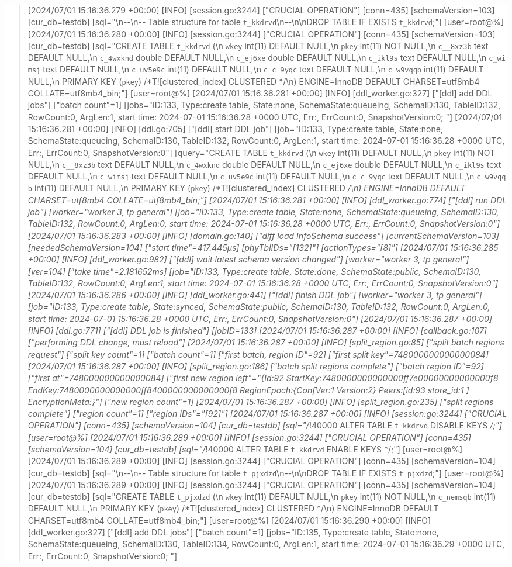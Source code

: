    > [2024/07/01 15:16:36.279 +00:00] [INFO] [session.go:3244] ["CRUCIAL OPERATION"] [conn=435] [schemaVersion=103] [cur_db=testdb] [sql="\n--\n-- Table structure for table `t_kkdrvd`\n--\n\nDROP TABLE IF EXISTS `t_kkdrvd`;"] [user=root@%]
   > [2024/07/01 15:16:36.280 +00:00] [INFO] [session.go:3244] ["CRUCIAL OPERATION"] [conn=435] [schemaVersion=103] [cur_db=testdb] [sql="CREATE TABLE `t_kkdrvd` (\n  `wkey` int(11) DEFAULT NULL,\n  `pkey` int(11) NOT NULL,\n  `c__8xz3b` text DEFAULT NULL,\n  `c_4wxknd` double DEFAULT NULL,\n  `c_ej6xe` double DEFAULT NULL,\n  `c_ikl9s` text DEFAULT NULL,\n  `c_wimsj` text DEFAULT NULL,\n  `c_uv5e9c` int(11) DEFAULT NULL,\n  `c_c_9yqc` text DEFAULT NULL,\n  `c_w9vqqb` int(11) DEFAULT NULL,\n  PRIMARY KEY (`pkey`) /*T![clustered_index] CLUSTERED */\n) ENGINE=InnoDB DEFAULT CHARSET=utf8mb4 COLLATE=utf8mb4_bin;"] [user=root@%]
   > [2024/07/01 15:16:36.281 +00:00] [INFO] [ddl_worker.go:327] ["[ddl] add DDL jobs"] ["batch count"=1] [jobs="ID:133, Type:create table, State:none, SchemaState:queueing, SchemaID:130, TableID:132, RowCount:0, ArgLen:1, start time: 2024-07-01 15:16:36.28 +0000 UTC, Err:<nil>, ErrCount:0, SnapshotVersion:0; "]
   > [2024/07/01 15:16:36.281 +00:00] [INFO] [ddl.go:705] ["[ddl] start DDL job"] [job="ID:133, Type:create table, State:none, SchemaState:queueing, SchemaID:130, TableID:132, RowCount:0, ArgLen:1, start time: 2024-07-01 15:16:36.28 +0000 UTC, Err:<nil>, ErrCount:0, SnapshotVersion:0"] [query="CREATE TABLE `t_kkdrvd` (\n  `wkey` int(11) DEFAULT NULL,\n  `pkey` int(11) NOT NULL,\n  `c__8xz3b` text DEFAULT NULL,\n  `c_4wxknd` double DEFAULT NULL,\n  `c_ej6xe` double DEFAULT NULL,\n  `c_ikl9s` text DEFAULT NULL,\n  `c_wimsj` text DEFAULT NULL,\n  `c_uv5e9c` int(11) DEFAULT NULL,\n  `c_c_9yqc` text DEFAULT NULL,\n  `c_w9vqqb` int(11) DEFAULT NULL,\n  PRIMARY KEY (`pkey`) /*T![clustered_index] CLUSTERED */\n) ENGINE=InnoDB DEFAULT CHARSET=utf8mb4 COLLATE=utf8mb4_bin;"]
   > [2024/07/01 15:16:36.281 +00:00] [INFO] [ddl_worker.go:774] ["[ddl] run DDL job"] [worker="worker 3, tp general"] [job="ID:133, Type:create table, State:none, SchemaState:queueing, SchemaID:130, TableID:132, RowCount:0, ArgLen:0, start time: 2024-07-01 15:16:36.28 +0000 UTC, Err:<nil>, ErrCount:0, SnapshotVersion:0"]
   > [2024/07/01 15:16:36.283 +00:00] [INFO] [domain.go:140] ["diff load InfoSchema success"] [currentSchemaVersion=103] [neededSchemaVersion=104] ["start time"=417.445µs] [phyTblIDs="[132]"] [actionTypes="[8]"]
   > [2024/07/01 15:16:36.285 +00:00] [INFO] [ddl_worker.go:982] ["[ddl] wait latest schema version changed"] [worker="worker 3, tp general"] [ver=104] ["take time"=2.181652ms] [job="ID:133, Type:create table, State:done, SchemaState:public, SchemaID:130, TableID:132, RowCount:0, ArgLen:1, start time: 2024-07-01 15:16:36.28 +0000 UTC, Err:<nil>, ErrCount:0, SnapshotVersion:0"]
   > [2024/07/01 15:16:36.286 +00:00] [INFO] [ddl_worker.go:441] ["[ddl] finish DDL job"] [worker="worker 3, tp general"] [job="ID:133, Type:create table, State:synced, SchemaState:public, SchemaID:130, TableID:132, RowCount:0, ArgLen:0, start time: 2024-07-01 15:16:36.28 +0000 UTC, Err:<nil>, ErrCount:0, SnapshotVersion:0"]
   > [2024/07/01 15:16:36.287 +00:00] [INFO] [ddl.go:771] ["[ddl] DDL job is finished"] [jobID=133]
   > [2024/07/01 15:16:36.287 +00:00] [INFO] [callback.go:107] ["performing DDL change, must reload"]
   > [2024/07/01 15:16:36.287 +00:00] [INFO] [split_region.go:85] ["split batch regions request"] ["split key count"=1] ["batch count"=1] ["first batch, region ID"=92] ["first split key"=748000000000000084]
   > [2024/07/01 15:16:36.287 +00:00] [INFO] [split_region.go:186] ["batch split regions complete"] ["batch region ID"=92] ["first at"=748000000000000084] ["first new region left"="{Id:92 StartKey:7480000000000000ff7e00000000000000f8 EndKey:7480000000000000ff8400000000000000f8 RegionEpoch:{ConfVer:1 Version:2} Peers:[id:93 store_id:1 ] EncryptionMeta:<nil>}"] ["new region count"=1]
   > [2024/07/01 15:16:36.287 +00:00] [INFO] [split_region.go:235] ["split regions complete"] ["region count"=1] ["region IDs"="[92]"]
   > [2024/07/01 15:16:36.287 +00:00] [INFO] [session.go:3244] ["CRUCIAL OPERATION"] [conn=435] [schemaVersion=104] [cur_db=testdb] [sql="/*!40000 ALTER TABLE `t_kkdrvd` DISABLE KEYS */;"] [user=root@%]
   > [2024/07/01 15:16:36.289 +00:00] [INFO] [session.go:3244] ["CRUCIAL OPERATION"] [conn=435] [schemaVersion=104] [cur_db=testdb] [sql="/*!40000 ALTER TABLE `t_kkdrvd` ENABLE KEYS */;"] [user=root@%]
   > [2024/07/01 15:16:36.289 +00:00] [INFO] [session.go:3244] ["CRUCIAL OPERATION"] [conn=435] [schemaVersion=104] [cur_db=testdb] [sql="\n--\n-- Table structure for table `t_pjxdzd`\n--\n\nDROP TABLE IF EXISTS `t_pjxdzd`;"] [user=root@%]
   > [2024/07/01 15:16:36.289 +00:00] [INFO] [session.go:3244] ["CRUCIAL OPERATION"] [conn=435] [schemaVersion=104] [cur_db=testdb] [sql="CREATE TABLE `t_pjxdzd` (\n  `wkey` int(11) DEFAULT NULL,\n  `pkey` int(11) NOT NULL,\n  `c_nemsqb` int(11) DEFAULT NULL,\n  PRIMARY KEY (`pkey`) /*T![clustered_index] CLUSTERED */\n) ENGINE=InnoDB DEFAULT CHARSET=utf8mb4 COLLATE=utf8mb4_bin;"] [user=root@%]
   > [2024/07/01 15:16:36.290 +00:00] [INFO] [ddl_worker.go:327] ["[ddl] add DDL jobs"] ["batch count"=1] [jobs="ID:135, Type:create table, State:none, SchemaState:queueing, SchemaID:130, TableID:134, RowCount:0, ArgLen:1, start time: 2024-07-01 15:16:36.29 +0000 UTC, Err:<nil>, ErrCount:0, SnapshotVersion:0; "]